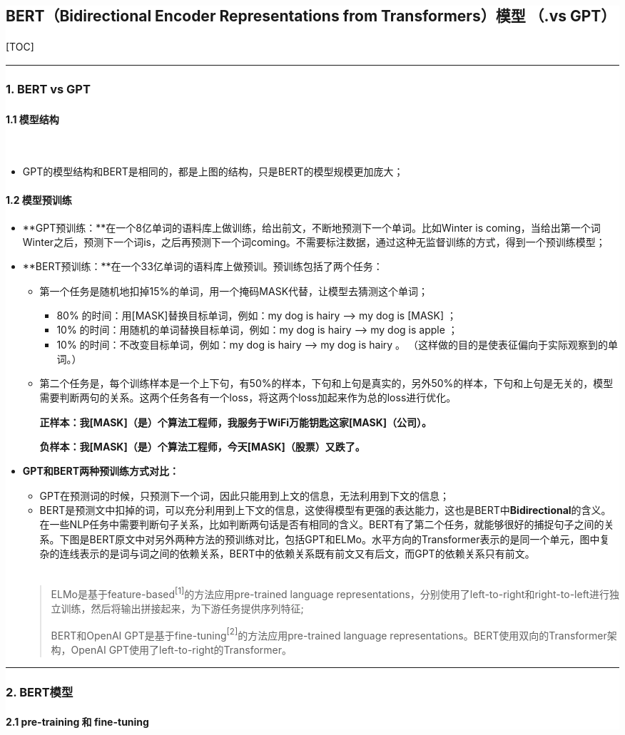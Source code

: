 ## BERT（Bidirectional Encoder Representations from Transformers）模型 （.vs GPT）

[TOC]

---

### 1. BERT vs GPT

#### 1.1 模型结构

<img src="https://ybqu.oss-cn-beijing.aliyuncs.com/img/image-20200829192406784.png" style="width: 200px" title=""/>

+ GPT的模型结构和BERT是相同的，都是上图的结构，只是BERT的模型规模更加庞大；

#### 1.2 模型预训练

+ **GPT预训练：**在一个8亿单词的语料库上做训练，给出前文，不断地预测下一个单词。比如Winter is coming，当给出第一个词Winter之后，预测下一个词is，之后再预测下一个词coming。不需要标注数据，通过这种无监督训练的方式，得到一个预训练模型；

+ **BERT预训练：**在一个33亿单词的语料库上做预训。预训练包括了两个任务：

  + 第一个任务是随机地扣掉15%的单词，用一个掩码MASK代替，让模型去猜测这个单词；

    + 80% 的时间：用[MASK]替换目标单词，例如：my dog is hairy --> my dog is [MASK] ；
    + 10% 的时间：用随机的单词替换目标单词，例如：my dog is hairy --> my dog is apple ；
    + 10% 的时间：不改变目标单词，例如：my dog is hairy --> my dog is hairy 。 （这样做的目的是使表征偏向于实际观察到的单词。）

  + 第二个任务是，每个训练样本是一个上下句，有50%的样本，下句和上句是真实的，另外50%的样本，下句和上句是无关的，模型需要判断两句的关系。这两个任务各有一个loss，将这两个loss加起来作为总的loss进行优化。

    **正样本：我[MASK]（是）个算法工程师，我服务于WiFi万能钥匙这家[MASK]（公司）。**

    **负样本：我[MASK]（是）个算法工程师，今天[MASK]（股票）又跌了。**

+ **GPT和BERT两种预训练方式对比：**

  + GPT在预测词的时候，只预测下一个词，因此只能用到上文的信息，无法利用到下文的信息；
  + BERT是预测文中扣掉的词，可以充分利用到上下文的信息，这使得模型有更强的表达能力，这也是BERT中**Bidirectional**的含义。在一些NLP任务中需要判断句子关系，比如判断两句话是否有相同的含义。BERT有了第二个任务，就能够很好的捕捉句子之间的关系。下图是BERT原文中对另外两种方法的预训练对比，包括GPT和ELMo。水平方向的Transformer表示的是同一个单元，图中复杂的连线表示的是词与词之间的依赖关系，BERT中的依赖关系既有前文又有后文，而GPT的依赖关系只有前文。

  <img src="https://ybqu.oss-cn-beijing.aliyuncs.com/img/image-20200829193746343.png" style="width: 700px" title=""/>

  > ELMo是基于feature-based$^{[1]}$的方法应用pre-trained language representations，分别使用了left-to-right和right-to-left进行独立训练，然后将输出拼接起来，为下游任务提供序列特征;
  >
  > BERT和OpenAI GPT是基于fine-tuning$^{[2]}$的方法应用pre-trained language representations。BERT使用双向的Transformer架构，OpenAI GPT使用了left-to-right的Transformer。

---

### 2. BERT模型

#### 2.1 pre-training 和 fine-tuning

